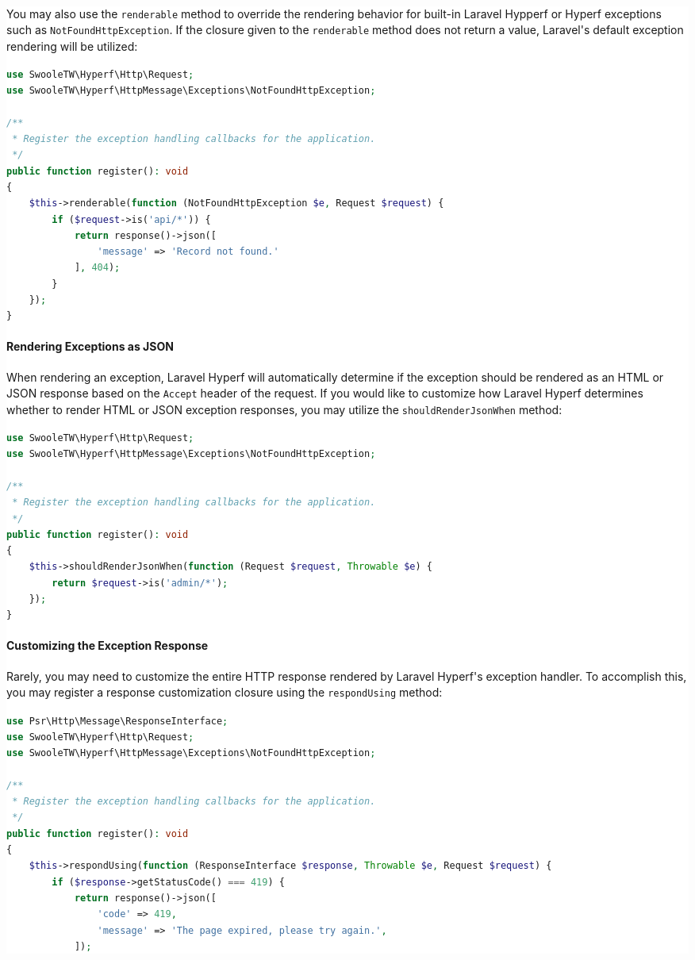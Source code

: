 You may also use the `renderable` method to override the rendering behavior for built-in Laravel Hypperf or Hyperf exceptions such as `NotFoundHttpException`. If the closure given to the `renderable` method does not return a value, Laravel's default exception rendering will be utilized:

```php
use SwooleTW\Hyperf\Http\Request;
use SwooleTW\Hyperf\HttpMessage\Exceptions\NotFoundHttpException;

/**
 * Register the exception handling callbacks for the application.
 */
public function register(): void
{
    $this->renderable(function (NotFoundHttpException $e, Request $request) {
        if ($request->is('api/*')) {
            return response()->json([
                'message' => 'Record not found.'
            ], 404);
        }
    });
}
```

#### Rendering Exceptions as JSON

When rendering an exception, Laravel Hyperf will automatically determine if the exception should be rendered as an HTML or JSON response based on the `Accept` header of the request. If you would like to customize how Laravel Hyperf determines whether to render HTML or JSON exception responses, you may utilize the `shouldRenderJsonWhen` method:

```php
use SwooleTW\Hyperf\Http\Request;
use SwooleTW\Hyperf\HttpMessage\Exceptions\NotFoundHttpException;

/**
 * Register the exception handling callbacks for the application.
 */
public function register(): void
{
    $this->shouldRenderJsonWhen(function (Request $request, Throwable $e) {
        return $request->is('admin/*');
    });
}
```

#### Customizing the Exception Response

Rarely, you may need to customize the entire HTTP response rendered by Laravel Hyperf's exception handler. To accomplish this, you may register a response customization closure using the `respondUsing` method:

```php
use Psr\Http\Message\ResponseInterface;
use SwooleTW\Hyperf\Http\Request;
use SwooleTW\Hyperf\HttpMessage\Exceptions\NotFoundHttpException;

/**
 * Register the exception handling callbacks for the application.
 */
public function register(): void
{
    $this->respondUsing(function (ResponseInterface $response, Throwable $e, Request $request) {
        if ($response->getStatusCode() === 419) {
            return response()->json([
                'code' => 419,
                'message' => 'The page expired, please try again.',
            ]);
```